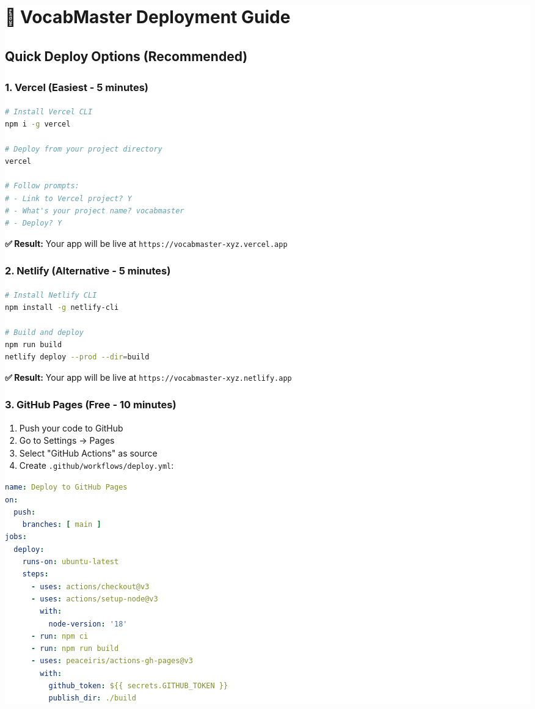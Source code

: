 # 🚀 VocabMaster Deployment Guide

## Quick Deploy Options (Recommended)

### 1. Vercel (Easiest - 5 minutes)
```bash
# Install Vercel CLI
npm i -g vercel

# Deploy from your project directory
vercel

# Follow prompts:
# - Link to Vercel project? Y
# - What's your project name? vocabmaster
# - Deploy? Y
```

**✅ Result:** Your app will be live at `https://vocabmaster-xyz.vercel.app`

### 2. Netlify (Alternative - 5 minutes)
```bash
# Install Netlify CLI
npm install -g netlify-cli

# Build and deploy
npm run build
netlify deploy --prod --dir=build
```

**✅ Result:** Your app will be live at `https://vocabmaster-xyz.netlify.app`

### 3. GitHub Pages (Free - 10 minutes)
1. Push your code to GitHub
2. Go to Settings → Pages
3. Select "GitHub Actions" as source
4. Create `.github/workflows/deploy.yml`:

```yaml
name: Deploy to GitHub Pages
on:
  push:
    branches: [ main ]
jobs:
  deploy:
    runs-on: ubuntu-latest
    steps:
      - uses: actions/checkout@v3
      - uses: actions/setup-node@v3
        with:
          node-version: '18'
      - run: npm ci
      - run: npm run build
      - uses: peaceiris/actions-gh-pages@v3
        with:
          github_token: ${{ secrets.GITHUB_TOKEN }}
          publish_dir: ./build
```

